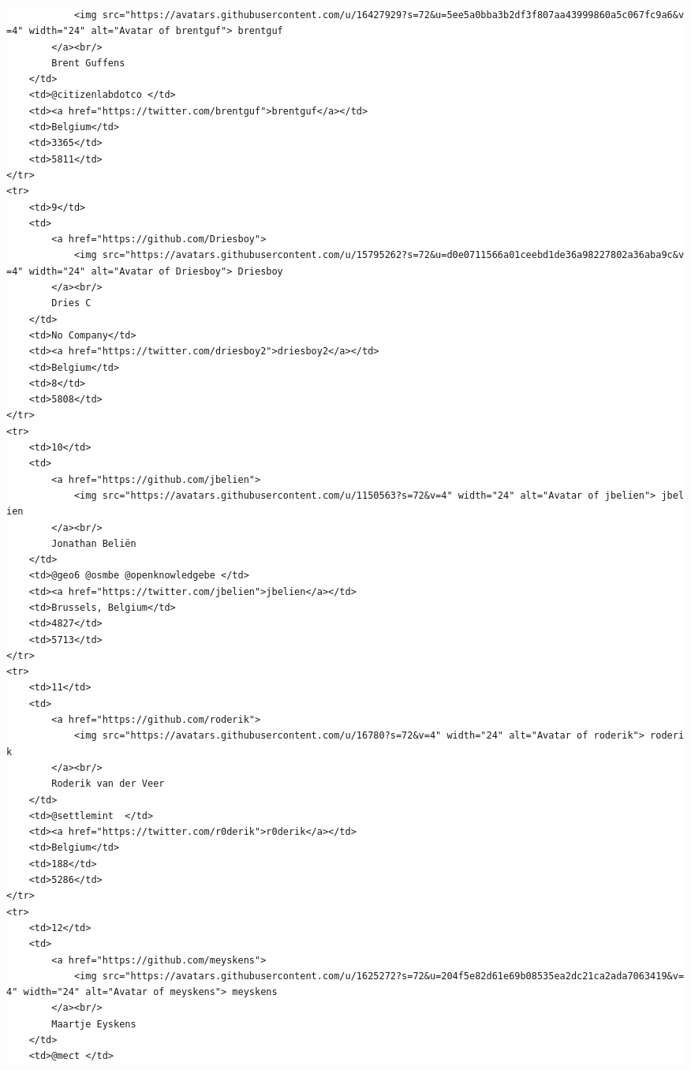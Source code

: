 				<img src="https://avatars.githubusercontent.com/u/16427929?s=72&u=5ee5a0bba3b2df3f807aa43999860a5c067fc9a6&v=4" width="24" alt="Avatar of brentguf"> brentguf
			</a><br/>
			Brent Guffens
		</td>
		<td>@citizenlabdotco </td>
		<td><a href="https://twitter.com/brentguf">brentguf</a></td>
		<td>Belgium</td>
		<td>3365</td>
		<td>5811</td>
	</tr>
	<tr>
		<td>9</td>
		<td>
			<a href="https://github.com/Driesboy">
				<img src="https://avatars.githubusercontent.com/u/15795262?s=72&u=d0e0711566a01ceebd1de36a98227802a36aba9c&v=4" width="24" alt="Avatar of Driesboy"> Driesboy
			</a><br/>
			Dries C
		</td>
		<td>No Company</td>
		<td><a href="https://twitter.com/driesboy2">driesboy2</a></td>
		<td>Belgium</td>
		<td>8</td>
		<td>5808</td>
	</tr>
	<tr>
		<td>10</td>
		<td>
			<a href="https://github.com/jbelien">
				<img src="https://avatars.githubusercontent.com/u/1150563?s=72&v=4" width="24" alt="Avatar of jbelien"> jbelien
			</a><br/>
			Jonathan Beliën
		</td>
		<td>@geo6 @osmbe @openknowledgebe </td>
		<td><a href="https://twitter.com/jbelien">jbelien</a></td>
		<td>Brussels, Belgium</td>
		<td>4827</td>
		<td>5713</td>
	</tr>
	<tr>
		<td>11</td>
		<td>
			<a href="https://github.com/roderik">
				<img src="https://avatars.githubusercontent.com/u/16780?s=72&v=4" width="24" alt="Avatar of roderik"> roderik
			</a><br/>
			Roderik van der Veer
		</td>
		<td>@settlemint  </td>
		<td><a href="https://twitter.com/r0derik">r0derik</a></td>
		<td>Belgium</td>
		<td>188</td>
		<td>5286</td>
	</tr>
	<tr>
		<td>12</td>
		<td>
			<a href="https://github.com/meyskens">
				<img src="https://avatars.githubusercontent.com/u/1625272?s=72&u=204f5e82d61e69b08535ea2dc21ca2ada7063419&v=4" width="24" alt="Avatar of meyskens"> meyskens
			</a><br/>
			Maartje Eyskens
		</td>
		<td>@mect </td>
